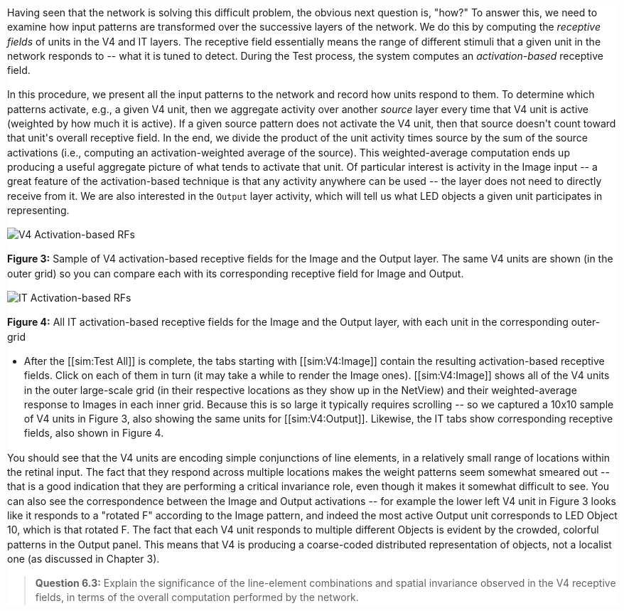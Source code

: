 Having seen that the network is solving this difficult problem, the obvious next question is, "how?" To answer this, we need to examine how input patterns are transformed over the successive layers of the network. We do this by computing the *receptive fields* of units in the V4 and IT layers. The receptive field essentially means the range of different stimuli that a given unit in the network responds to -- what it is tuned to detect. During the Test process, the system computes an *activation-based* receptive field.

In this procedure, we present all the input patterns to the network and record how units respond to them. To determine which patterns activate, e.g., a given V4 unit, then we aggregate activity over another *source* layer every time that V4 unit is active (weighted by how much it is active). If a given source pattern does not activate the V4 unit, then that source doesn't count toward that unit's overall receptive field.  In the end, we divide the product of the unit activity times source by the sum of the source activations (i.e., computing an activation-weighted average of the source).  This weighted-average computation ends up producing a useful aggregate picture of what tends to activate that unit. Of particular interest is activity in the Image input -- a great feature of the activation-based technique is that any activity anywhere can be used -- the layer does not need to directly receive from it.  We are also interested in the `Output` layer activity, which will tell us what LED objects a given unit participates in representing.

![V4 Activation-based RFs](fig_objrec_actrf_v4_both.png?raw=true "V4 Activation-based RFs")

**Figure 3:** Sample of V4 activation-based receptive fields for the Image and the Output layer.  The same V4 units are shown (in the outer grid) so you can compare each with its corresponding receptive field for Image and Output.

![IT Activation-based RFs](fig_objrec_actrf_it_both.png?raw=true "IT Activation-based RFs")

**Figure 4:** All IT activation-based receptive fields for the Image and the Output layer, with each unit in the corresponding outer-grid 

* After the [[sim:Test All]] is complete, the tabs starting with [[sim:V4:Image]] contain the resulting activation-based receptive fields.  Click on each of them in turn (it may take a while to render the Image ones).  [[sim:V4:Image]] shows all of the V4 units in the outer large-scale grid (in their respective locations as they show up in the NetView) and their weighted-average response to Images in each inner grid.  Because this is so large it typically requires scrolling -- so we captured a 10x10 sample of V4 units in Figure 3, also showing the same units for [[sim:V4:Output]].  Likewise, the IT tabs show corresponding receptive fields, also shown in Figure 4.

You should see that the V4 units are encoding simple conjunctions of line elements, in a relatively small range of locations within the retinal input.  The fact that they respond across multiple locations makes the weight patterns seem somewhat smeared out -- that is a good indication that they are performing a critical invariance role, even though it makes it somewhat difficult to see.  You can also see the correspondence between the Image and Output activations -- for example the lower left V4 unit in Figure 3 looks like it responds to a "rotated F" according to the Image pattern, and indeed the most active Output unit corresponds to LED Object 10, which is that rotated F.  The fact that each V4 unit responds to multiple different Objects is evident by the crowded, colorful patterns in the Output panel.  This means that V4 is producing a coarse-coded distributed representation of objects, not a localist one (as discussed in Chapter 3).

> **Question 6.3:** Explain the significance of the line-element combinations and spatial invariance observed in the V4 receptive fields, in terms of the overall computation performed by the network.

<sim-question id="6.3">
